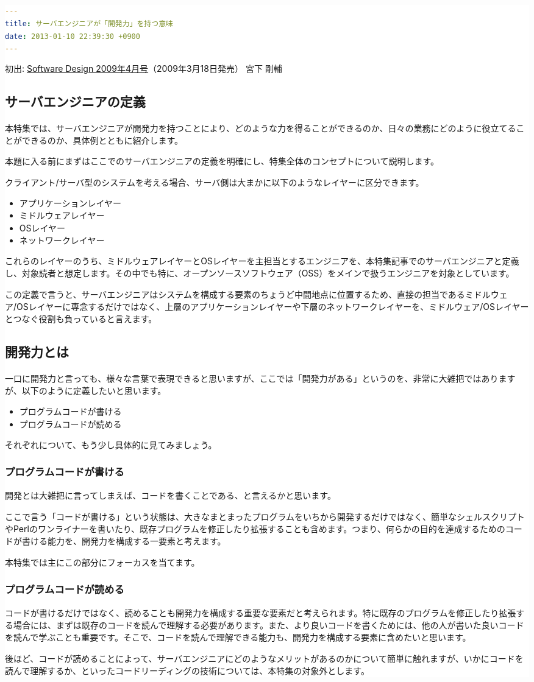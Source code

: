 ```yaml
---
title: サーバエンジニアが「開発力」を持つ意味
date: 2013-01-10 22:39:30 +0900
---
```


初出: [Software Design 2009年4月号](http://gihyo.jp/magazine/SD/archive/2009/200904)（2009年3月18日発売）
宮下 剛輔


## サーバエンジニアの定義

本特集では、サーバエンジニアが開発力を持つことにより、どのような力を得ることができるのか、日々の業務にどのように役立てることができるのか、具体例とともに紹介します。

本題に入る前にまずはここでのサーバエンジニアの定義を明確にし、特集全体のコンセプトについて説明します。

クライアント/サーバ型のシステムを考える場合、サーバ側は大まかに以下のようなレイヤーに区分できます。

 * アプリケーションレイヤー
 * ミドルウェアレイヤー
 * OSレイヤー
 * ネットワークレイヤー

これらのレイヤーのうち、ミドルウェアレイヤーとOSレイヤーを主担当とするエンジニアを、本特集記事でのサーバエンジニアと定義し、対象読者と想定します。その中でも特に、オープンソースソフトウェア（OSS）をメインで扱うエンジニアを対象としています。

この定義で言うと、サーバエンジニアはシステムを構成する要素のちょうど中間地点に位置するため、直接の担当であるミドルウェア/OSレイヤーに専念するだけではなく、上層のアプリケーションレイヤーや下層のネットワークレイヤーを、ミドルウェア/OSレイヤーとつなぐ役割も負っていると言えます。

## 開発力とは

一口に開発力と言っても、様々な言葉で表現できると思いますが、ここでは「開発力がある」というのを、非常に大雑把ではありますが、以下のように定義したいと思います。

 * プログラムコードが書ける
 * プログラムコードが読める

それぞれについて、もう少し具体的に見てみましょう。

### プログラムコードが書ける

開発とは大雑把に言ってしまえば、コードを書くことである、と言えるかと思います。

ここで言う「コードが書ける」という状態は、大きなまとまったプログラムをいちから開発するだけではなく、簡単なシェルスクリプトやPerlのワンライナーを書いたり、既存プログラムを修正したり拡張することも含めます。つまり、何らかの目的を達成するためのコードが書ける能力を、開発力を構成する一要素と考えます。

本特集では主にこの部分にフォーカスを当てます。


### プログラムコードが読める

コードが書けるだけではなく、読めることも開発力を構成する重要な要素だと考えられます。特に既存のプログラムを修正したり拡張する場合には、まずは既存のコードを読んで理解する必要があります。また、より良いコードを書くためには、他の人が書いた良いコードを読んで学ぶことも重要です。そこで、コードを読んで理解できる能力も、開発力を構成する要素に含めたいと思います。

後ほど、コードが読めることによって、サーバエンジニアにどのようなメリットがあるのかについて簡単に触れますが、いかにコードを読んで理解するか、といったコードリーディングの技術については、本特集の対象外とします。

